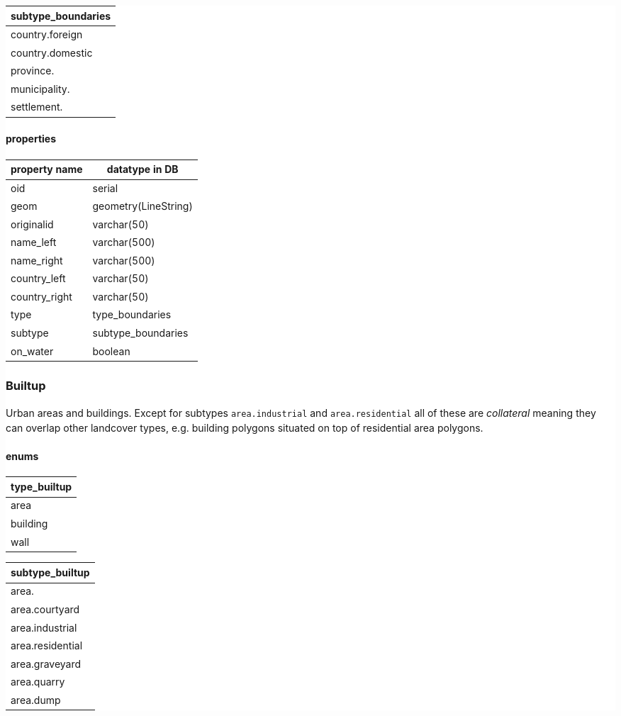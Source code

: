 
| subtype_boundaries |
|--------------------|
| country.foreign    |
| country.domestic   |
| province.          |
| municipality.      |
| settlement.        |

#### properties

| property name | datatype in DB       |
|---------------|----------------------|
| oid           | serial               |
| geom          | geometry(LineString) |
| originalid    | varchar(50)          |
| name_left     | varchar(500)         |
| name_right    | varchar(500)         |
| country_left  | varchar(50)          |
| country_right | varchar(50)          |
| type          | type_boundaries      |
| subtype       | subtype_boundaries   |
| on_water      | boolean              |

### Builtup
Urban areas and buildings. Except for subtypes `area.industrial` and
`area.residential` all of these are _collateral_ meaning they can overlap other
landcover types, e.g. building polygons situated on top of residential area
polygons.

#### enums

| type_builtup    |
|-----------------|
| area            |
| building        |
| wall            |


| subtype_builtup             |
|-----------------------------|
| area.                       |
| area.courtyard              |
| area.industrial             |
| area.residential            |
| area.graveyard              |
| area.quarry                 |
| area.dump                   |